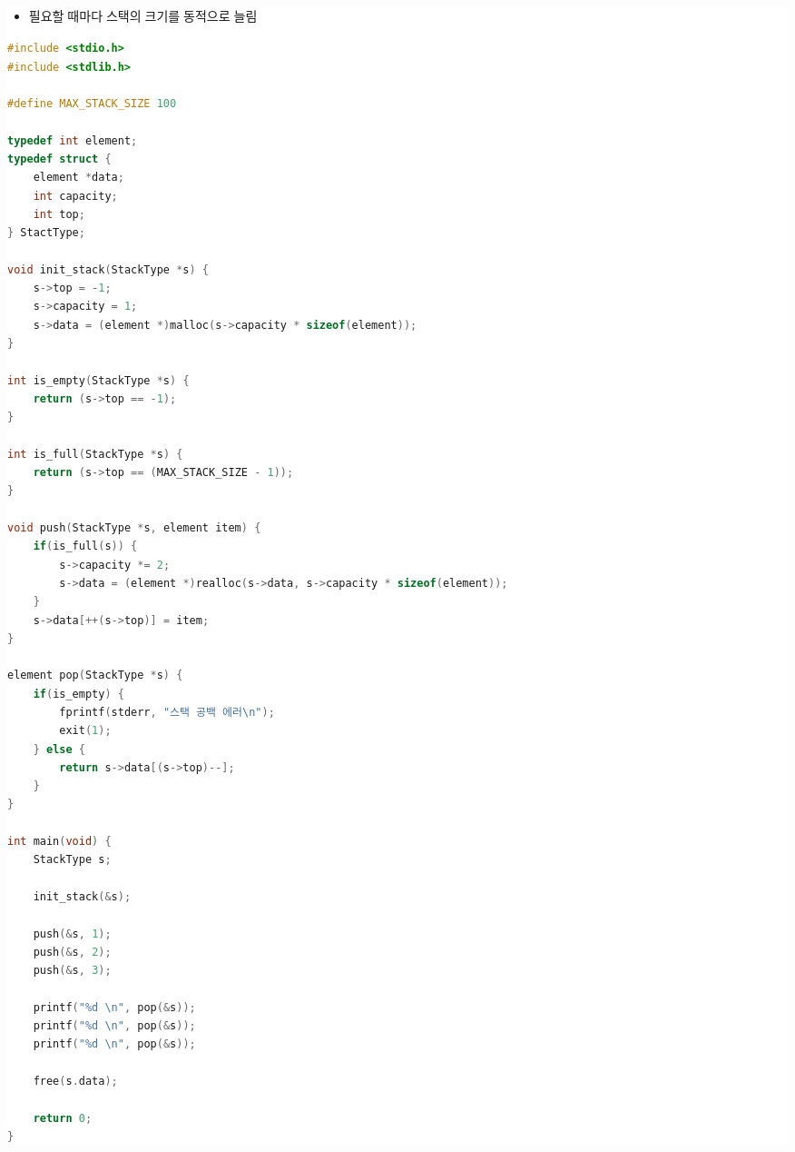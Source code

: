 - 필요할 때마다 스택의 크기를 동적으로 늘림
```C
#include <stdio.h>
#include <stdlib.h>

#define MAX_STACK_SIZE 100

typedef int element;
typedef struct {
	element *data;
	int capacity;
	int top;
} StactType;

void init_stack(StackType *s) {
	s->top = -1;
	s->capacity = 1;
	s->data = (element *)malloc(s->capacity * sizeof(element));
}

int is_empty(StackType *s) {
	return (s->top == -1);
}

int is_full(StackType *s) {
	return (s->top == (MAX_STACK_SIZE - 1));
}

void push(StackType *s, element item) {
	if(is_full(s)) {
		s->capacity *= 2;
		s->data = (element *)realloc(s->data, s->capacity * sizeof(element));
	}
	s->data[++(s->top)] = item;
}

element pop(StackType *s) {
	if(is_empty) {
		fprintf(stderr, "스택 공백 에러\n");
		exit(1);
	} else {
		return s->data[(s->top)--];
	}
}

int main(void) {
	StackType s;

	init_stack(&s);

	push(&s, 1);
	push(&s, 2);
	push(&s, 3);

	printf("%d \n", pop(&s));
	printf("%d \n", pop(&s));
	printf("%d \n", pop(&s));

	free(s.data);
	
	return 0;
}
```

